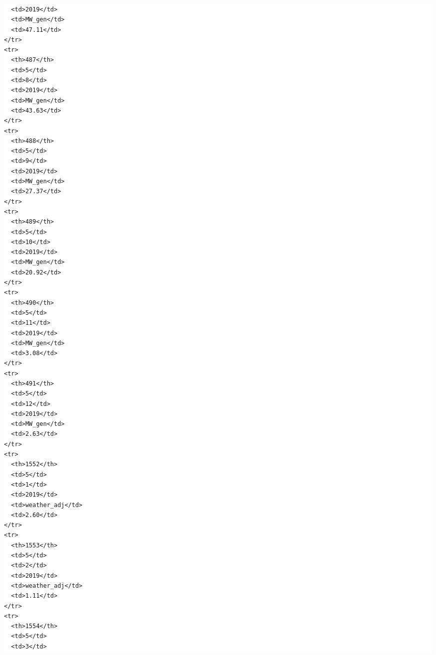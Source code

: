       <td>2019</td>
      <td>MW_gen</td>
      <td>47.11</td>
    </tr>
    <tr>
      <th>487</th>
      <td>5</td>
      <td>8</td>
      <td>2019</td>
      <td>MW_gen</td>
      <td>43.63</td>
    </tr>
    <tr>
      <th>488</th>
      <td>5</td>
      <td>9</td>
      <td>2019</td>
      <td>MW_gen</td>
      <td>27.37</td>
    </tr>
    <tr>
      <th>489</th>
      <td>5</td>
      <td>10</td>
      <td>2019</td>
      <td>MW_gen</td>
      <td>20.92</td>
    </tr>
    <tr>
      <th>490</th>
      <td>5</td>
      <td>11</td>
      <td>2019</td>
      <td>MW_gen</td>
      <td>3.08</td>
    </tr>
    <tr>
      <th>491</th>
      <td>5</td>
      <td>12</td>
      <td>2019</td>
      <td>MW_gen</td>
      <td>2.63</td>
    </tr>
    <tr>
      <th>1552</th>
      <td>5</td>
      <td>1</td>
      <td>2019</td>
      <td>weather_adj</td>
      <td>2.60</td>
    </tr>
    <tr>
      <th>1553</th>
      <td>5</td>
      <td>2</td>
      <td>2019</td>
      <td>weather_adj</td>
      <td>1.11</td>
    </tr>
    <tr>
      <th>1554</th>
      <td>5</td>
      <td>3</td>